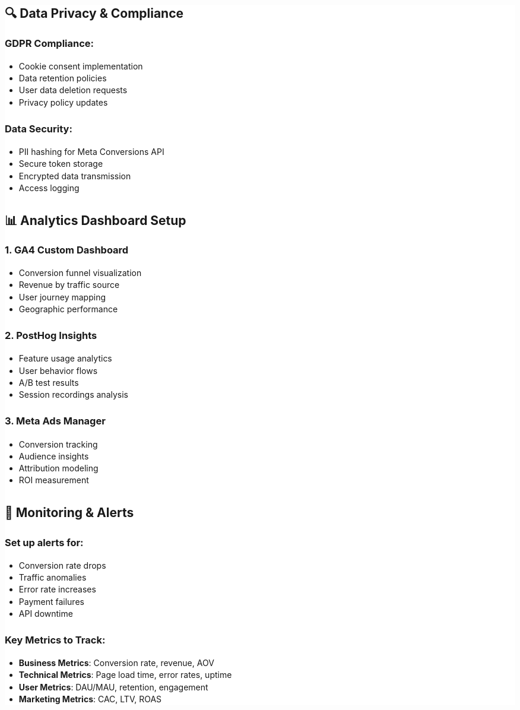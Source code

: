 ## 🔍 Data Privacy & Compliance

### GDPR Compliance:
- Cookie consent implementation
- Data retention policies
- User data deletion requests
- Privacy policy updates

### Data Security:
- PII hashing for Meta Conversions API
- Secure token storage
- Encrypted data transmission
- Access logging

## 📊 Analytics Dashboard Setup

### 1. GA4 Custom Dashboard
- Conversion funnel visualization
- Revenue by traffic source
- User journey mapping
- Geographic performance

### 2. PostHog Insights
- Feature usage analytics
- User behavior flows
- A/B test results
- Session recordings analysis

### 3. Meta Ads Manager
- Conversion tracking
- Audience insights
- Attribution modeling
- ROI measurement

## 🚨 Monitoring & Alerts

### Set up alerts for:
- Conversion rate drops
- Traffic anomalies
- Error rate increases
- Payment failures
- API downtime

### Key Metrics to Track:
- **Business Metrics**: Conversion rate, revenue, AOV
- **Technical Metrics**: Page load time, error rates, uptime
- **User Metrics**: DAU/MAU, retention, engagement
- **Marketing Metrics**: CAC, LTV, ROAS
